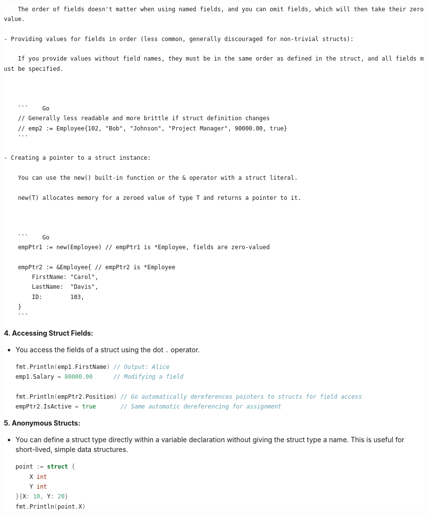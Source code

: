         The order of fields doesn't matter when using named fields, and you can omit fields, which will then take their zero value.
        
    - Providing values for fields in order (less common, generally discouraged for non-trivial structs):
        
        If you provide values without field names, they must be in the same order as defined in the struct, and all fields must be specified.
        

        
        ```    Go
        // Generally less readable and more brittle if struct definition changes
        // emp2 := Employee{102, "Bob", "Johnson", "Project Manager", 90000.00, true}
        ```
        
    - Creating a pointer to a struct instance:
        
        You can use the new() built-in function or the & operator with a struct literal.
        
        new(T) allocates memory for a zeroed value of type T and returns a pointer to it.
        

        
        ```    Go
        empPtr1 := new(Employee) // empPtr1 is *Employee, fields are zero-valued
        
        empPtr2 := &Employee{ // empPtr2 is *Employee
            FirstName: "Carol",
            LastName:  "Davis",
            ID:        103,
        }
        ```
        

**4. Accessing Struct Fields:**

- You access the fields of a struct using the dot `.` operator.
    

    
    ```    Go
    fmt.Println(emp1.FirstName) // Output: Alice
    emp1.Salary = 80000.00      // Modifying a field
    
    fmt.Println(empPtr2.Position) // Go automatically dereferences pointers to structs for field access
    empPtr2.IsActive = true       // Same automatic dereferencing for assignment
    ```
    

**5. Anonymous Structs:**

- You can define a struct type directly within a variable declaration without giving the struct type a name. This is useful for short-lived, simple data structures.
    
    
    ```    Go
    point := struct {
        X int
        Y int
    }{X: 10, Y: 20}
    fmt.Println(point.X)
    ```
    